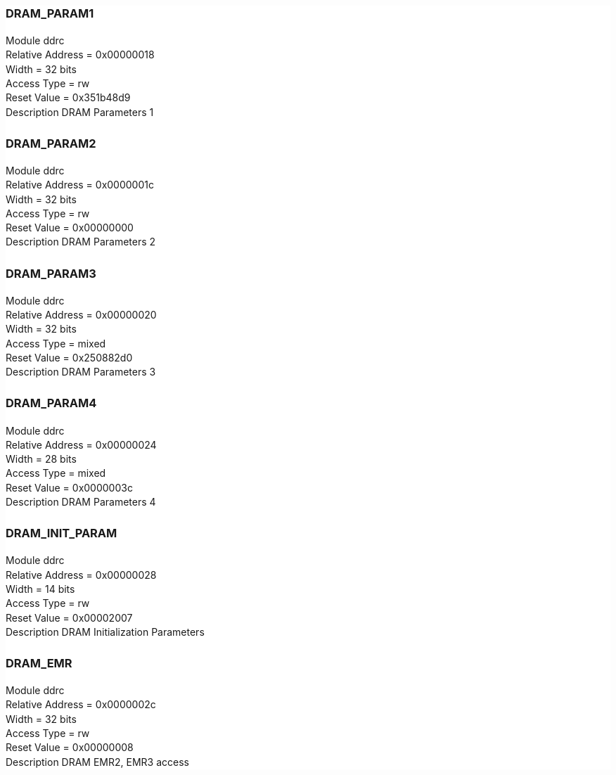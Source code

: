 
### DRAM_PARAM1  

Module ddrc  
Relative Address = 0x00000018  
Width = 32 bits  
Access Type = rw  
Reset Value = 0x351b48d9  
Description DRAM Parameters 1  


### DRAM_PARAM2  

Module ddrc  
Relative Address = 0x0000001c  
Width = 32 bits  
Access Type = rw  
Reset Value = 0x00000000  
Description DRAM Parameters 2  


### DRAM_PARAM3  

Module ddrc  
Relative Address = 0x00000020  
Width = 32 bits  
Access Type = mixed  
Reset Value = 0x250882d0  
Description DRAM Parameters 3  


### DRAM_PARAM4  

Module ddrc  
Relative Address = 0x00000024  
Width = 28 bits  
Access Type = mixed  
Reset Value = 0x0000003c  
Description DRAM Parameters 4  


### DRAM_INIT_PARAM  

Module ddrc  
Relative Address = 0x00000028  
Width = 14 bits  
Access Type = rw  
Reset Value = 0x00002007  
Description DRAM Initialization Parameters  


### DRAM_EMR  

Module ddrc  
Relative Address = 0x0000002c  
Width = 32 bits  
Access Type = rw  
Reset Value = 0x00000008  
Description DRAM EMR2, EMR3 access  
